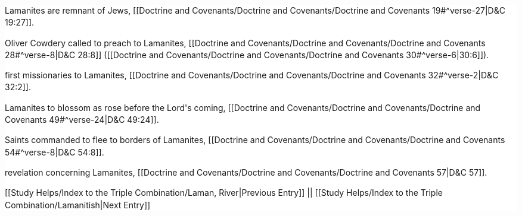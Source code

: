  Lamanites are remnant of Jews, [[Doctrine and Covenants/Doctrine and Covenants/Doctrine and Covenants 19#^verse-27|D&C 19:27]].

 Oliver Cowdery called to preach to Lamanites, [[Doctrine and Covenants/Doctrine and Covenants/Doctrine and Covenants 28#^verse-8|D&C 28:8]] ([[Doctrine and Covenants/Doctrine and Covenants/Doctrine and Covenants 30#^verse-6|30:6]]).

 first missionaries to Lamanites, [[Doctrine and Covenants/Doctrine and Covenants/Doctrine and Covenants 32#^verse-2|D&C 32:2]].

 Lamanites to blossom as rose before the Lord's coming, [[Doctrine and Covenants/Doctrine and Covenants/Doctrine and Covenants 49#^verse-24|D&C 49:24]].

 Saints commanded to flee to borders of Lamanites, [[Doctrine and Covenants/Doctrine and Covenants/Doctrine and Covenants 54#^verse-8|D&C 54:8]].

 revelation concerning Lamanites, [[Doctrine and Covenants/Doctrine and Covenants/Doctrine and Covenants 57|D&C 57]].

[[Study Helps/Index to the Triple Combination/Laman, River|Previous Entry]]  ||  [[Study Helps/Index to the Triple Combination/Lamanitish|Next Entry]]